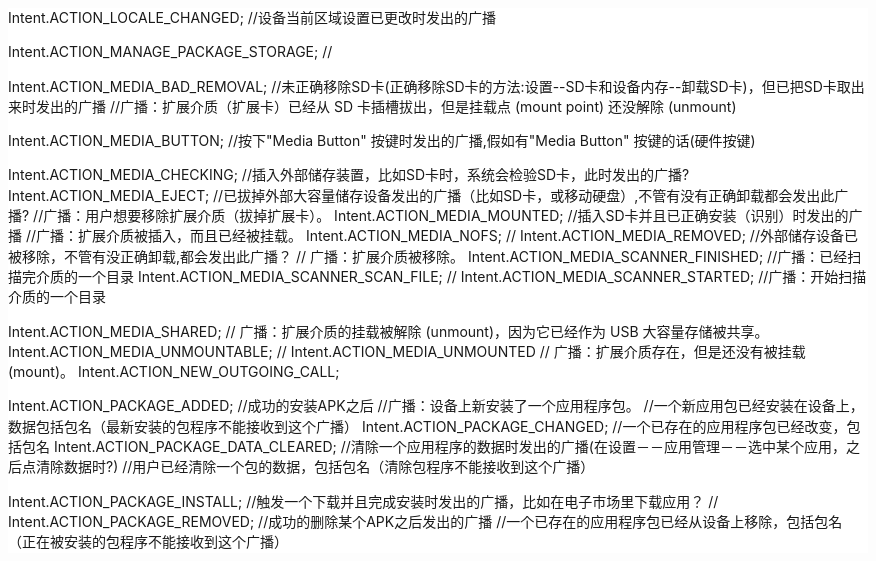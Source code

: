    Intent.ACTION_LOCALE_CHANGED;
   //设备当前区域设置已更改时发出的广播
   
   Intent.ACTION_MANAGE_PACKAGE_STORAGE;
   //
   
   Intent.ACTION_MEDIA_BAD_REMOVAL;
   //未正确移除SD卡(正确移除SD卡的方法:设置--SD卡和设备内存--卸载SD卡)，但已把SD卡取出来时发出的广播
   //广播：扩展介质（扩展卡）已经从 SD 卡插槽拔出，但是挂载点 (mount point) 还没解除 (unmount)
   
   Intent.ACTION_MEDIA_BUTTON;
   //按下"Media Button" 按键时发出的广播,假如有"Media Button" 按键的话(硬件按键)
   
   Intent.ACTION_MEDIA_CHECKING;
   //插入外部储存装置，比如SD卡时，系统会检验SD卡，此时发出的广播?
   Intent.ACTION_MEDIA_EJECT;
   //已拔掉外部大容量储存设备发出的广播（比如SD卡，或移动硬盘）,不管有没有正确卸载都会发出此广播?
   //广播：用户想要移除扩展介质（拔掉扩展卡）。
   Intent.ACTION_MEDIA_MOUNTED;
   //插入SD卡并且已正确安装（识别）时发出的广播
   //广播：扩展介质被插入，而且已经被挂载。
   Intent.ACTION_MEDIA_NOFS;
   //
   Intent.ACTION_MEDIA_REMOVED;
   //外部储存设备已被移除，不管有没正确卸载,都会发出此广播？
   // 广播：扩展介质被移除。
   Intent.ACTION_MEDIA_SCANNER_FINISHED;
   //广播：已经扫描完介质的一个目录
   Intent.ACTION_MEDIA_SCANNER_SCAN_FILE;
   //
   Intent.ACTION_MEDIA_SCANNER_STARTED;
   //广播：开始扫描介质的一个目录
   
   Intent.ACTION_MEDIA_SHARED;
   // 广播：扩展介质的挂载被解除 (unmount)，因为它已经作为 USB 大容量存储被共享。
    Intent.ACTION_MEDIA_UNMOUNTABLE;
   //
   Intent.ACTION_MEDIA_UNMOUNTED
   // 广播：扩展介质存在，但是还没有被挂载 (mount)。
   Intent.ACTION_NEW_OUTGOING_CALL;
   
   Intent.ACTION_PACKAGE_ADDED;
   //成功的安装APK之后
   //广播：设备上新安装了一个应用程序包。
   //一个新应用包已经安装在设备上，数据包括包名（最新安装的包程序不能接收到这个广播）
    Intent.ACTION_PACKAGE_CHANGED;
   //一个已存在的应用程序包已经改变，包括包名
   Intent.ACTION_PACKAGE_DATA_CLEARED;
   //清除一个应用程序的数据时发出的广播(在设置－－应用管理－－选中某个应用，之后点清除数据时?)
   //用户已经清除一个包的数据，包括包名（清除包程序不能接收到这个广播）
   
   Intent.ACTION_PACKAGE_INSTALL;
   //触发一个下载并且完成安装时发出的广播，比如在电子市场里下载应用？
   //
   Intent.ACTION_PACKAGE_REMOVED;
   //成功的删除某个APK之后发出的广播
   //一个已存在的应用程序包已经从设备上移除，包括包名（正在被安装的包程序不能接收到这个广播）
   